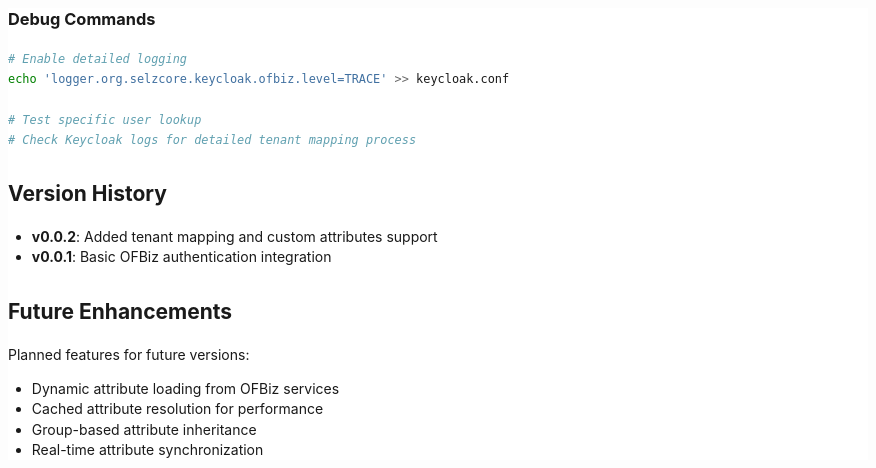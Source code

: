 ### Debug Commands

```bash
# Enable detailed logging
echo 'logger.org.selzcore.keycloak.ofbiz.level=TRACE' >> keycloak.conf

# Test specific user lookup
# Check Keycloak logs for detailed tenant mapping process
```

## Version History

- **v0.0.2**: Added tenant mapping and custom attributes support
- **v0.0.1**: Basic OFBiz authentication integration

## Future Enhancements

Planned features for future versions:
- Dynamic attribute loading from OFBiz services
- Cached attribute resolution for performance
- Group-based attribute inheritance
- Real-time attribute synchronization
